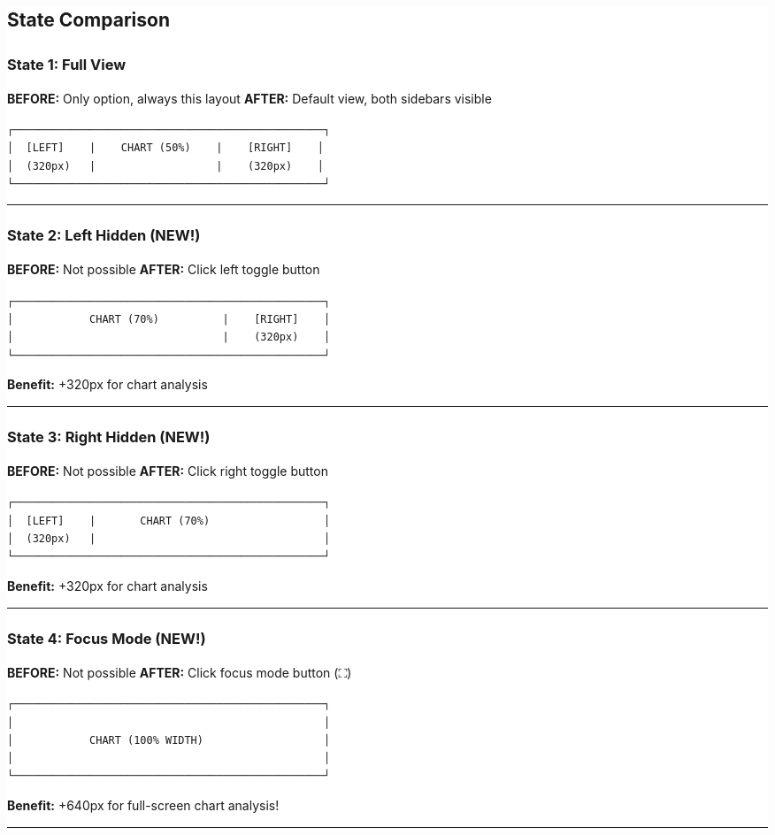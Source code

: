 
## State Comparison

### State 1: Full View
**BEFORE:** Only option, always this layout
**AFTER:** Default view, both sidebars visible

```
┌─────────────────────────────────────────────────┐
│  [LEFT]    |    CHART (50%)    |    [RIGHT]    │
│  (320px)   |                   |    (320px)    │
└─────────────────────────────────────────────────┘
```

---

### State 2: Left Hidden (NEW!)
**BEFORE:** Not possible
**AFTER:** Click left toggle button

```
┌─────────────────────────────────────────────────┐
│            CHART (70%)          |    [RIGHT]    │
│                                 |    (320px)    │
└─────────────────────────────────────────────────┘
```
**Benefit:** +320px for chart analysis

---

### State 3: Right Hidden (NEW!)
**BEFORE:** Not possible
**AFTER:** Click right toggle button

```
┌─────────────────────────────────────────────────┐
│  [LEFT]    |       CHART (70%)                  │
│  (320px)   |                                    │
└─────────────────────────────────────────────────┘
```
**Benefit:** +320px for chart analysis

---

### State 4: Focus Mode (NEW!)
**BEFORE:** Not possible
**AFTER:** Click focus mode button (⛶)

```
┌─────────────────────────────────────────────────┐
│                                                 │
│            CHART (100% WIDTH)                   │
│                                                 │
└─────────────────────────────────────────────────┘
```
**Benefit:** +640px for full-screen chart analysis!

---